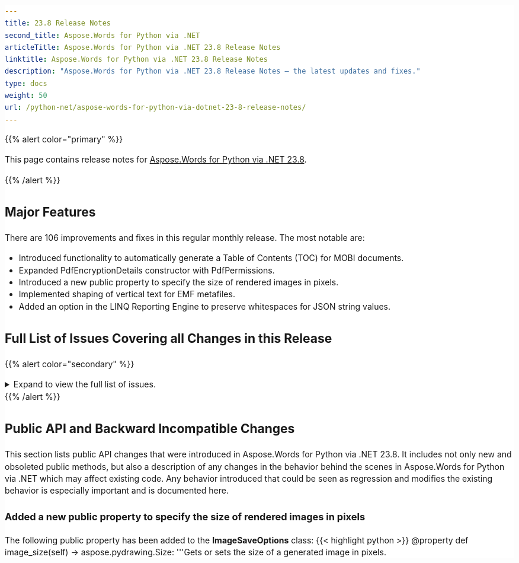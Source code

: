 ```yaml
---
title: 23.8 Release Notes
second_title: Aspose.Words for Python via .NET
articleTitle: Aspose.Words for Python via .NET 23.8 Release Notes
linktitle: Aspose.Words for Python via .NET 23.8 Release Notes
description: "Aspose.Words for Python via .NET 23.8 Release Notes – the latest updates and fixes."
type: docs
weight: 50
url: /python-net/aspose-words-for-python-via-dotnet-23-8-release-notes/
---
```


{{% alert color="primary" %}}

This page contains release notes for  [Aspose.Words for Python via .NET 23.8](https://pypi.org/project/aspose-words/23.8.0/).

{{% /alert %}}

## Major Features

There are 106 improvements and fixes in this regular monthly release. The most notable are:

- Introduced functionality to automatically generate a Table of Contents (TOC) for MOBI documents.
- Expanded PdfEncryptionDetails constructor with PdfPermissions.
- Introduced a new public property to specify the size of rendered images in pixels.
- Implemented shaping of vertical text for EMF metafiles.
- Added an option in the LINQ Reporting Engine to preserve whitespaces for JSON string values.

## Full List of Issues Covering all Changes in this Release

{{% alert color="secondary" %}}
<details><summary>Expand to view the full list of issues.</summary></details>
{{% /alert %}}

## Public API and Backward Incompatible Changes

This section lists public API changes that were introduced in Aspose.Words for Python via .NET 23.8. It includes not only new and obsoleted public methods, but also a description of any changes in the behavior behind the scenes in Aspose.Words for Python via .NET which may affect existing code. Any behavior introduced that could be seen as regression and modifies the existing behavior is especially important and is documented here.

### Added a new public property to specify the size of rendered images in pixels

The following public property has been added to the **ImageSaveOptions** class:
{{< highlight python >}}
@property
def image_size(self) -> aspose.pydrawing.Size:
    '''Gets or sets the size of a generated image in pixels.
    
